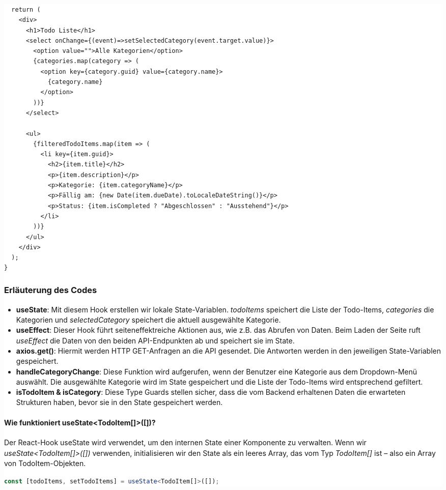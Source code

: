 ```tsx
  return (
    <div>
      <h1>Todo Liste</h1>
      <select onChange={(event)=>setSelectedCategory(event.target.value)}>
        <option value="">Alle Kategorien</option>
        {categories.map(category => (
          <option key={category.guid} value={category.name}>
            {category.name}
          </option>
        ))}
      </select>

      <ul>
        {filteredTodoItems.map(item => (
          <li key={item.guid}>
            <h2>{item.title}</h2>
            <p>{item.description}</p>
            <p>Kategorie: {item.categoryName}</p>
            <p>Fällig am: {new Date(item.dueDate).toLocaleDateString()}</p>
            <p>Status: {item.isCompleted ? "Abgeschlossen" : "Ausstehend"}</p>
          </li>
        ))}
      </ul>
    </div>
  );
}
```

### Erläuterung des Codes

- **useState**: Mit diesem Hook erstellen wir lokale State-Variablen. *todoItems* speichert die Liste der Todo-Items, *categories* die Kategorien und *selectedCategory* speichert die aktuell ausgewählte Kategorie.
- **useEffect**: Dieser Hook führt seiteneffektreiche Aktionen aus, wie z.B. das Abrufen von Daten. Beim Laden der Seite ruft *useEffect* die Daten von den beiden API-Endpunkten ab und speichert sie im State.
- **axios.get()**: Hiermit werden HTTP GET-Anfragen an die API gesendet. Die Antworten werden in den jeweiligen State-Variablen gespeichert.
- **handleCategoryChange**: Diese Funktion wird aufgerufen, wenn der Benutzer eine Kategorie aus dem Dropdown-Menü auswählt. Die ausgewählte Kategorie wird im State gespeichert und die Liste der Todo-Items wird entsprechend gefiltert.
- **isTodoItem & isCategory**: Diese Type Guards stellen sicher, dass die vom Backend erhaltenen Daten die erwarteten Strukturen haben, bevor sie in den State gespeichert werden.

#### Wie funktioniert useState<TodoItem[]>([])?

Der React-Hook useState wird verwendet, um den internen State einer Komponente zu verwalten. Wenn wir *useState<TodoItem[]>([])* verwenden, initialisieren wir den State als ein leeres Array, das vom Typ *TodoItem[]* ist – also ein Array von TodoItem-Objekten.

```typescript
const [todoItems, setTodoItems] = useState<TodoItem[]>([]);
```
